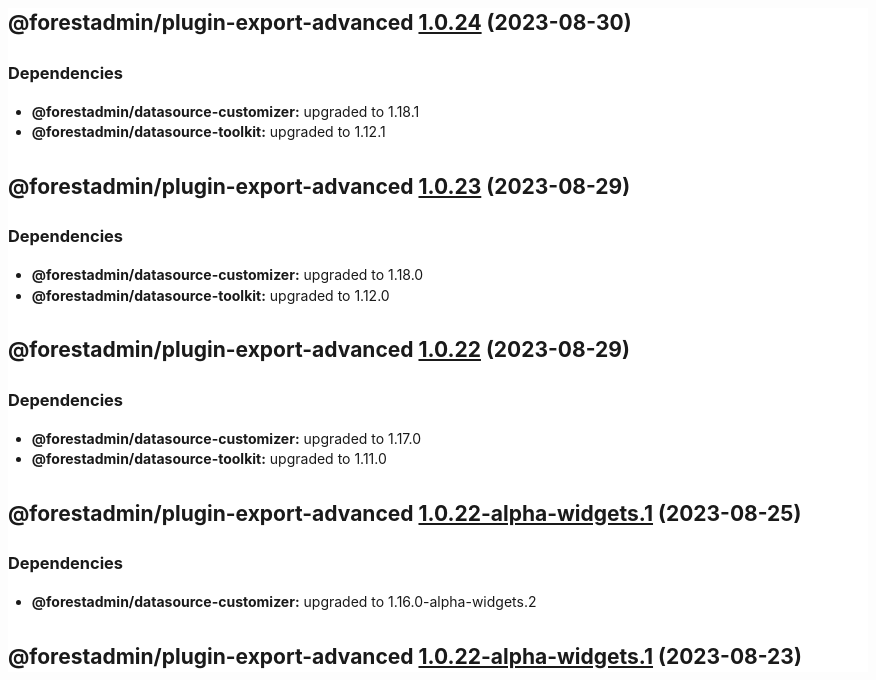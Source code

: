 ## @forestadmin/plugin-export-advanced [1.0.24](https://github.com/ForestAdmin/agent-nodejs/compare/@forestadmin/plugin-export-advanced@1.0.23...@forestadmin/plugin-export-advanced@1.0.24) (2023-08-30)





### Dependencies

* **@forestadmin/datasource-customizer:** upgraded to 1.18.1
* **@forestadmin/datasource-toolkit:** upgraded to 1.12.1

## @forestadmin/plugin-export-advanced [1.0.23](https://github.com/ForestAdmin/agent-nodejs/compare/@forestadmin/plugin-export-advanced@1.0.22...@forestadmin/plugin-export-advanced@1.0.23) (2023-08-29)





### Dependencies

* **@forestadmin/datasource-customizer:** upgraded to 1.18.0
* **@forestadmin/datasource-toolkit:** upgraded to 1.12.0

## @forestadmin/plugin-export-advanced [1.0.22](https://github.com/ForestAdmin/agent-nodejs/compare/@forestadmin/plugin-export-advanced@1.0.21...@forestadmin/plugin-export-advanced@1.0.22) (2023-08-29)





### Dependencies

* **@forestadmin/datasource-customizer:** upgraded to 1.17.0
* **@forestadmin/datasource-toolkit:** upgraded to 1.11.0

## @forestadmin/plugin-export-advanced [1.0.22-alpha-widgets.1](https://github.com/ForestAdmin/agent-nodejs/compare/@forestadmin/plugin-export-advanced@1.0.21...@forestadmin/plugin-export-advanced@1.0.22-alpha-widgets.1) (2023-08-25)





### Dependencies

* **@forestadmin/datasource-customizer:** upgraded to 1.16.0-alpha-widgets.2

## @forestadmin/plugin-export-advanced [1.0.22-alpha-widgets.1](https://github.com/ForestAdmin/agent-nodejs/compare/@forestadmin/plugin-export-advanced@1.0.21...@forestadmin/plugin-export-advanced@1.0.22-alpha-widgets.1) (2023-08-23)

